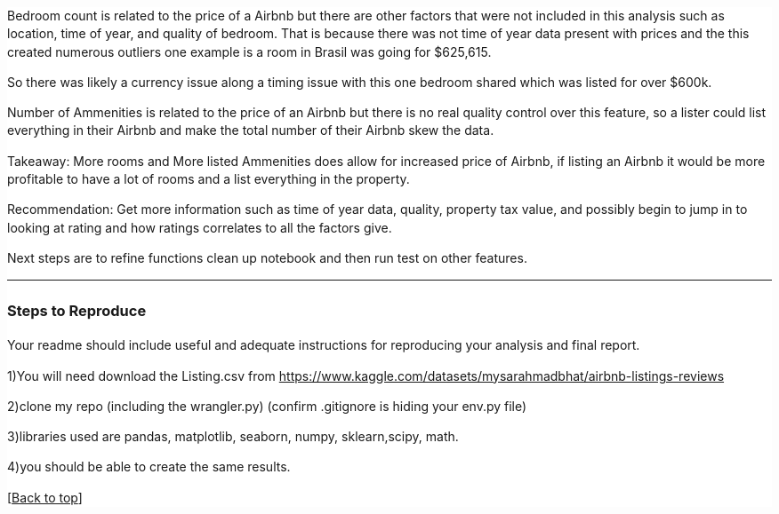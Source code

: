 Bedroom count is related to the price of a Airbnb but there are other factors that were not included in this analysis such as location, time of year, and quality of bedroom. That is because there was not time of year data present with prices and the this created numerous outliers one example is a room in Brasil was going for $625,615.

So there was likely a currency issue along a timing issue with this one bedroom shared which was listed for over $600k.

Number of Ammenities is related to the price of an Airbnb but there is no real quality control over this feature, so a lister could list everything in their Airbnb and make the total number of their Airbnb skew the data.

Takeaway:
More rooms and More listed Ammenities does allow for increased price of Airbnb, if listing an Airbnb it would be more profitable to have a lot of rooms and a list everything in the property.

Recommendation:
Get more information such as time of year data, quality, property tax value, and possibly begin to jump in to looking at rating and how ratings correlates to all the factors give.

Next steps are to refine functions clean up notebook and then run test on other features.

---
### Steps to Reproduce
Your readme should include useful and adequate instructions for reproducing your analysis and final report.


1)You will need download the Listing.csv from https://www.kaggle.com/datasets/mysarahmadbhat/airbnb-listings-reviews

2)clone my repo (including the wrangler.py) (confirm .gitignore is hiding your env.py file)

3)libraries used are pandas, matplotlib, seaborn, numpy, sklearn,scipy, math.

4)you should be able to create the same results.


[[Back to top](#top)]

